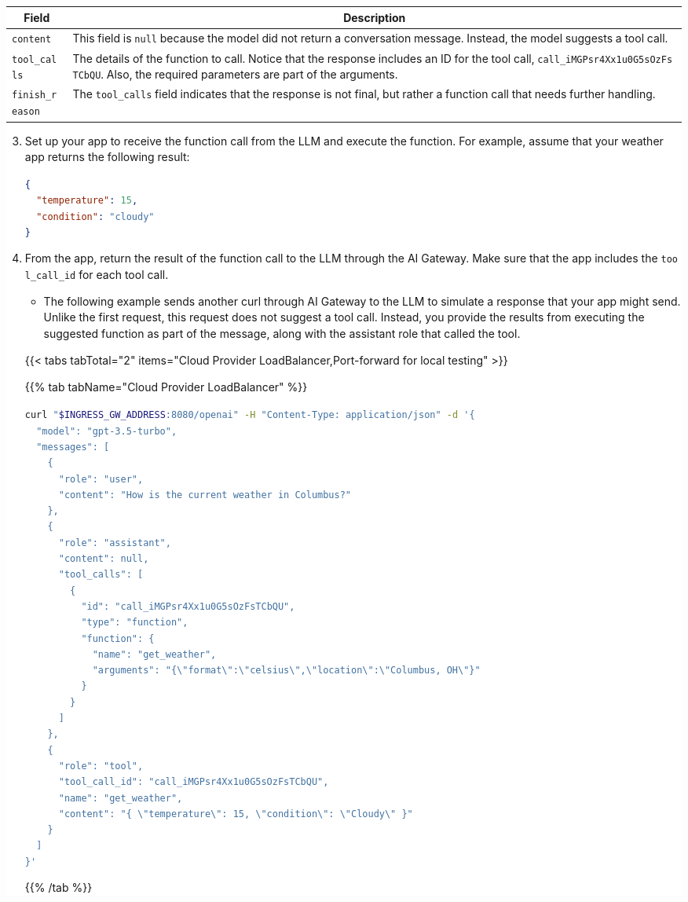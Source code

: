    | Field | Description |
   |-------|-------------|
   | `content` | This field is `null` because the model did not return a conversation message. Instead, the model suggests a tool call. |
   | `tool_calls` | The details of the function to call. Notice that the response includes an ID for the tool call, `call_iMGPsr4Xx1u0G5sOzFsTCbQU`. Also, the required parameters are part of the arguments. |
   | `finish_reason` | The `tool_calls` field indicates that the response is not final, but rather a function call that needs further handling. |

3. Set up your app to receive the function call from the LLM and execute the function. For example, assume that your weather app returns the following result:

    ```json
    {
      "temperature": 15,
      "condition": "cloudy"
    }
    ```

4. From the app, return the result of the function call to the LLM through the AI Gateway. Make sure that the app includes the `tool_call_id` for each tool call.
   
   * The following example sends another curl through AI Gateway to the LLM to simulate a response that your app might send. Unlike the first request, this request does not suggest a tool call. Instead, you provide the results from executing the suggested function as part of the message, along with the assistant role that called the tool. 

   {{< tabs tabTotal="2" items="Cloud Provider LoadBalancer,Port-forward for local testing" >}}

   {{% tab tabName="Cloud Provider LoadBalancer" %}}
   ```sh
   curl "$INGRESS_GW_ADDRESS:8080/openai" -H "Content-Type: application/json" -d '{
     "model": "gpt-3.5-turbo",
     "messages": [
       {
         "role": "user",
         "content": "How is the current weather in Columbus?"
       },
       {
         "role": "assistant",
         "content": null,
         "tool_calls": [
           {
             "id": "call_iMGPsr4Xx1u0G5sOzFsTCbQU",
             "type": "function",
             "function": {
               "name": "get_weather",
               "arguments": "{\"format\":\"celsius\",\"location\":\"Columbus, OH\"}"
             }
           }
         ]
       },
       {
         "role": "tool",
         "tool_call_id": "call_iMGPsr4Xx1u0G5sOzFsTCbQU",
         "name": "get_weather",
         "content": "{ \"temperature\": 15, \"condition\": \"Cloudy\" }"
       }
     ]
   }'
   ```
   {{% /tab %}}
